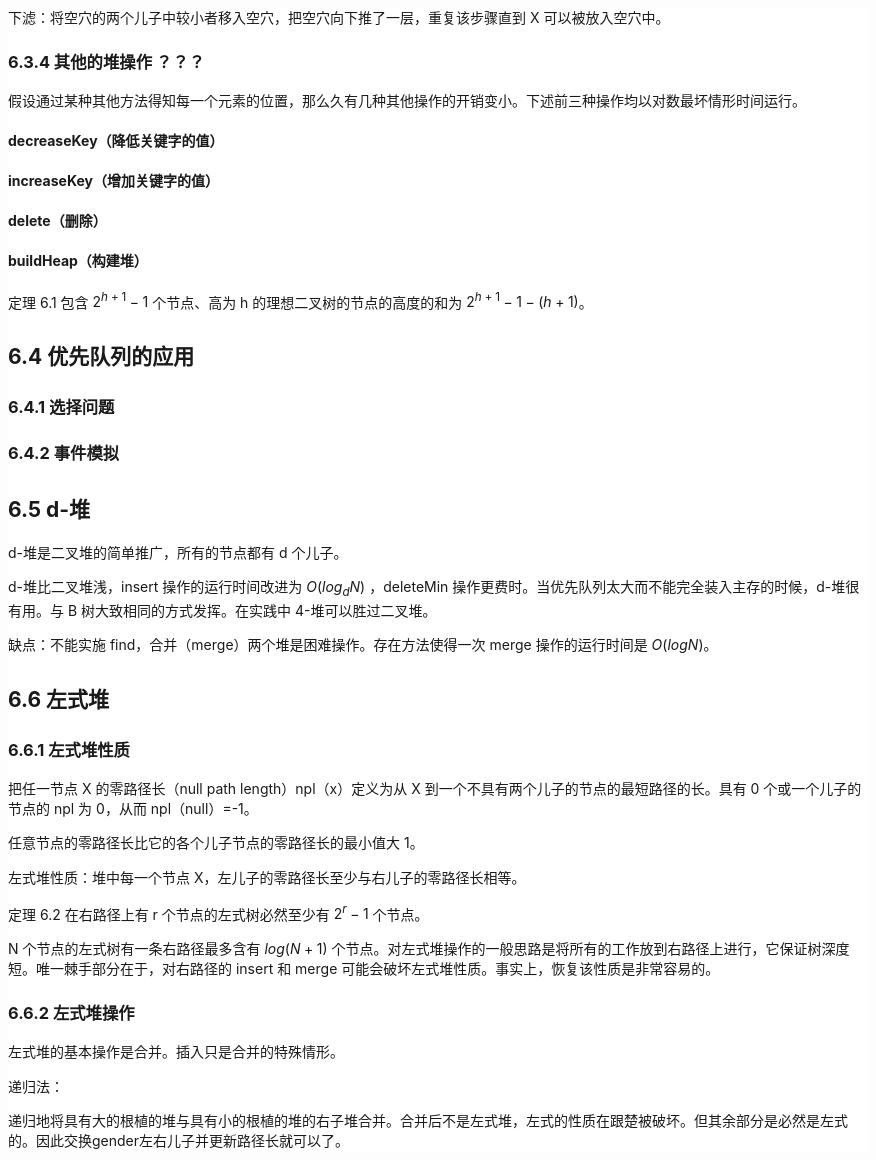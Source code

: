 下滤：将空穴的两个儿子中较小者移入空穴，把空穴向下推了一层，重复该步骤直到 X 可以被放入空穴中。

### 6.3.4 其他的堆操作 ？？？ 

假设通过某种其他方法得知每一个元素的位置，那么久有几种其他操作的开销变小。下述前三种操作均以对数最坏情形时间运行。

#### decreaseKey（降低关键字的值）

#### increaseKey（增加关键字的值）

#### delete（删除）

#### buildHeap（构建堆）

定理 6.1 包含 $2^{h+1}-1$ 个节点、高为 h 的理想二叉树的节点的高度的和为 $2^{h+1}-1-(h+1)$。

## 6.4 优先队列的应用

### 6.4.1 选择问题

### 6.4.2 事件模拟

## 6.5 d-堆

d-堆是二叉堆的简单推广，所有的节点都有 d 个儿子。

d-堆比二叉堆浅，insert 操作的运行时间改进为 $O(log_dN)$ ，deleteMin 操作更费时。当优先队列太大而不能完全装入主存的时候，d-堆很有用。与 B 树大致相同的方式发挥。在实践中 4-堆可以胜过二叉堆。

缺点：不能实施 find，合并（merge）两个堆是困难操作。存在方法使得一次 merge 操作的运行时间是 $O(logN)$。

## 6.6 左式堆

### 6.6.1 左式堆性质

把任一节点 X 的零路径长（null path length）npl（x）定义为从 X 到一个不具有两个儿子的节点的最短路径的长。具有 0 个或一个儿子的节点的 npl 为 0，从而 npl（null）=-1。

任意节点的零路径长比它的各个儿子节点的零路径长的最小值大 1。

左式堆性质：堆中每一个节点 X，左儿子的零路径长至少与右儿子的零路径长相等。

定理 6.2    在右路径上有 r 个节点的左式树必然至少有 $2^r-1$ 个节点。

N 个节点的左式树有一条右路径最多含有 $log(N+1)$ 个节点。对左式堆操作的一般思路是将所有的工作放到右路径上进行，它保证树深度短。唯一棘手部分在于，对右路径的 insert 和 merge 可能会破坏左式堆性质。事实上，恢复该性质是非常容易的。

### 6.6.2 左式堆操作

左式堆的基本操作是合并。插入只是合并的特殊情形。

递归法：

递归地将具有大的根植的堆与具有小的根植的堆的右子堆合并。合并后不是左式堆，左式的性质在跟楚被破坏。但其余部分是必然是左式的。因此交换gender左右儿子并更新路径长就可以了。
